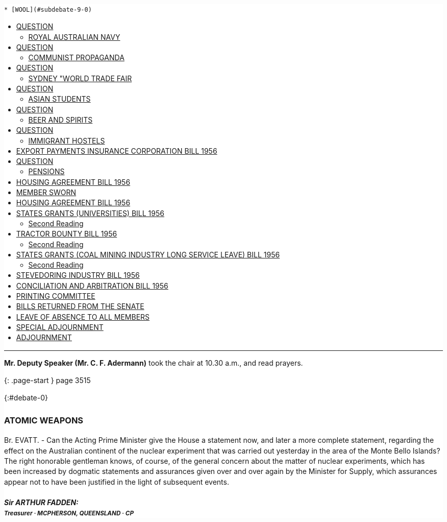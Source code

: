     * [WOOL](#subdebate-9-0)
* [QUESTION](#debate-10)
    * [ROYAL AUSTRALIAN NAVY](#subdebate-10-0)
* [QUESTION](#debate-11)
    * [COMMUNIST PROPAGANDA](#subdebate-11-0)
* [QUESTION](#debate-12)
    * [SYDNEY "WORLD TRADE FAIR](#subdebate-12-0)
* [QUESTION](#debate-13)
    * [ASIAN STUDENTS](#subdebate-13-0)
* [QUESTION](#debate-14)
    * [BEER AND SPIRITS](#subdebate-14-0)
* [QUESTION](#debate-15)
    * [IMMIGRANT HOSTELS](#subdebate-15-0)
* [EXPORT PAYMENTS INSURANCE CORPORATION BILL 1956](#debate-16)
* [QUESTION](#debate-17)
    * [PENSIONS](#subdebate-17-0)
* [HOUSING AGREEMENT BILL 1956](#debate-18)
* [MEMBER SWORN](#debate-19)
* [HOUSING AGREEMENT BILL 1956](#debate-20)
* [STATES GRANTS (UNIVERSITIES) BILL 1956](#debate-21)
    * [Second Reading](#subdebate-21-0)
* [TRACTOR BOUNTY BILL 1956](#debate-22)
    * [Second Reading](#subdebate-22-0)
* [STATES GRANTS (COAL MINING INDUSTRY LONG SERVICE LEAVE) BILL 1956](#debate-23)
    * [Second Reading](#subdebate-23-0)
* [STEVEDORING INDUSTRY BILL 1956](#debate-24)
* [CONCILIATION AND ARBITRATION BILL 1956](#debate-25)
* [PRINTING COMMITTEE](#debate-26)
* [BILLS RETURNED FROM THE SENATE](#debate-27)
* [LEAVE OF ABSENCE TO ALL MEMBERS](#debate-28)
* [SPECIAL ADJOURNMENT](#debate-29)
* [ADJOURNMENT](#debate-30)


----


 **Mr. Deputy Speaker (Mr. C. F. Adermann)** took the chair at 10.30 a.m., and read prayers. 

{: .page-start }
page 3515

{:#debate-0}
### ATOMIC WEAPONS

Br. EVATT. - Can the Acting Prime Minister give the House a statement now, and later a more complete statement, regarding the effect on the Australian continent of the nuclear experiment that was carried out yesterday in the area of the Monte Bello Islands? The right honorable gentleman knows, of course, of the general concern about the matter of nuclear experiments, which has been increased by dogmatic statements and assurances given over and over again by  the  Minister for Supply, which assurances appear not to have been justified in the light of subsequent events. 

##### Sir ARTHUR FADDEN:<br><small class="text-muted">Treasurer &middot; MCPHERSON, QUEENSLAND &middot; CP</small>
